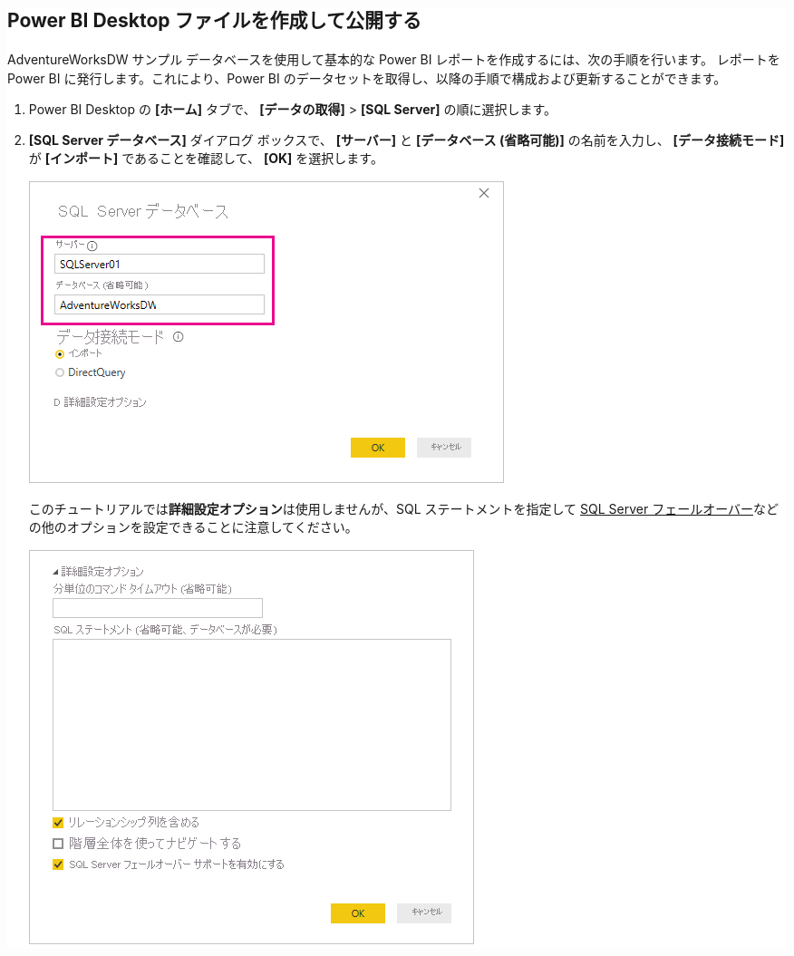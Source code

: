 ## <a name="create-and-publish-a-power-bi-desktop-file"></a>Power BI Desktop ファイルを作成して公開する

AdventureWorksDW サンプル データベースを使用して基本的な Power BI レポートを作成するには、次の手順を行います。 レポートを Power BI に発行します。これにより、Power BI のデータセットを取得し、以降の手順で構成および更新することができます。

1. Power BI Desktop の **[ホーム]** タブで、 **[データの取得]** \> **[SQL Server]** の順に選択します。

2. **[SQL Server データベース]** ダイアログ ボックスで、 **[サーバー]** と **[データベース (省略可能)]** の名前を入力し、 **[データ接続モード]** が **[インポート]** であることを確認して、 **[OK]** を選択します。

    ![SQL Server データベース](./media/service-gateway-sql-tutorial/sql-server-database.png)

    このチュートリアルでは**詳細設定オプション**は使用しませんが、SQL ステートメントを指定して [SQL Server フェールオーバー](/sql/database-engine/availability-groups/windows/failover-clustering-and-always-on-availability-groups-sql-server)などの他のオプションを設定できることに注意してください。

    ![SQL Server の詳細設定オプション](media/service-gateway-sql-tutorial/sql-server-advanced-options.png)
